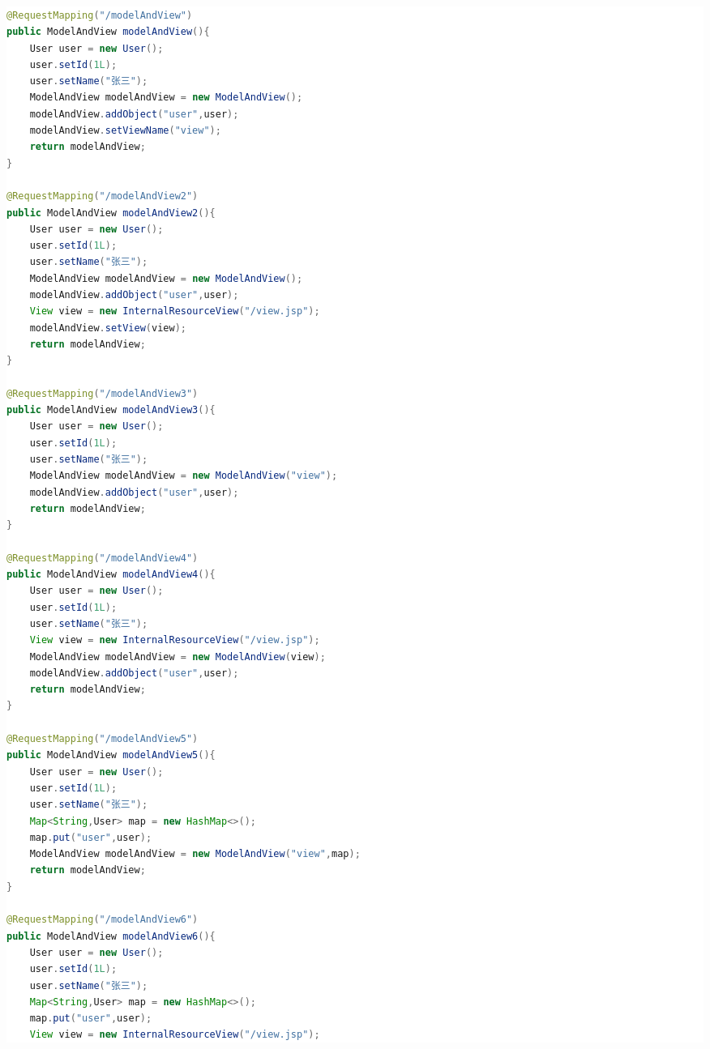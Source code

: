 ```java
@RequestMapping("/modelAndView")
public ModelAndView modelAndView(){
    User user = new User();
    user.setId(1L);
    user.setName("张三");
    ModelAndView modelAndView = new ModelAndView();
    modelAndView.addObject("user",user);
    modelAndView.setViewName("view");
    return modelAndView;
}

@RequestMapping("/modelAndView2")
public ModelAndView modelAndView2(){
    User user = new User();
    user.setId(1L);
    user.setName("张三");
    ModelAndView modelAndView = new ModelAndView();
    modelAndView.addObject("user",user);
    View view = new InternalResourceView("/view.jsp");
    modelAndView.setView(view);
    return modelAndView;
}

@RequestMapping("/modelAndView3")
public ModelAndView modelAndView3(){
    User user = new User();
    user.setId(1L);
    user.setName("张三");
    ModelAndView modelAndView = new ModelAndView("view");
    modelAndView.addObject("user",user);
    return modelAndView;
}

@RequestMapping("/modelAndView4")
public ModelAndView modelAndView4(){
    User user = new User();
    user.setId(1L);
    user.setName("张三");
    View view = new InternalResourceView("/view.jsp");
    ModelAndView modelAndView = new ModelAndView(view);
    modelAndView.addObject("user",user);
    return modelAndView;
}

@RequestMapping("/modelAndView5")
public ModelAndView modelAndView5(){
    User user = new User();
    user.setId(1L);
    user.setName("张三");
    Map<String,User> map = new HashMap<>();
    map.put("user",user);
    ModelAndView modelAndView = new ModelAndView("view",map);
    return modelAndView;
}

@RequestMapping("/modelAndView6")
public ModelAndView modelAndView6(){
    User user = new User();
    user.setId(1L);
    user.setName("张三");
    Map<String,User> map = new HashMap<>();
    map.put("user",user);
    View view = new InternalResourceView("/view.jsp");
```